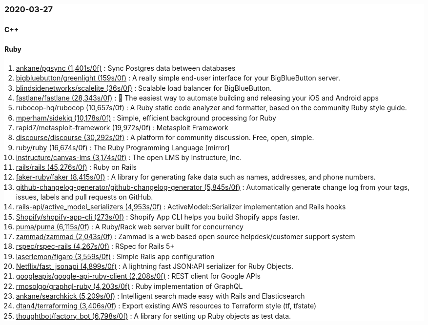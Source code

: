 ### 2020-03-27

#### C++

#### Ruby
1. [ankane/pgsync (1,401s/0f)](https://github.com/ankane/pgsync) : Sync Postgres data between databases
2. [bigbluebutton/greenlight (159s/0f)](https://github.com/bigbluebutton/greenlight) : A really simple end-user interface for your BigBlueButton server.
3. [blindsidenetworks/scalelite (36s/0f)](https://github.com/blindsidenetworks/scalelite) : Scalable load balancer for BigBlueButton.
4. [fastlane/fastlane (28,343s/0f)](https://github.com/fastlane/fastlane) : 🚀 The easiest way to automate building and releasing your iOS and Android apps
5. [rubocop-hq/rubocop (10,657s/0f)](https://github.com/rubocop-hq/rubocop) : A Ruby static code analyzer and formatter, based on the community Ruby style guide.
6. [mperham/sidekiq (10,178s/0f)](https://github.com/mperham/sidekiq) : Simple, efficient background processing for Ruby
7. [rapid7/metasploit-framework (19,972s/0f)](https://github.com/rapid7/metasploit-framework) : Metasploit Framework
8. [discourse/discourse (30,292s/0f)](https://github.com/discourse/discourse) : A platform for community discussion. Free, open, simple.
9. [ruby/ruby (16,674s/0f)](https://github.com/ruby/ruby) : The Ruby Programming Language [mirror]
10. [instructure/canvas-lms (3,174s/0f)](https://github.com/instructure/canvas-lms) : The open LMS by Instructure, Inc.
11. [rails/rails (45,276s/0f)](https://github.com/rails/rails) : Ruby on Rails
12. [faker-ruby/faker (8,415s/0f)](https://github.com/faker-ruby/faker) : A library for generating fake data such as names, addresses, and phone numbers.
13. [github-changelog-generator/github-changelog-generator (5,845s/0f)](https://github.com/github-changelog-generator/github-changelog-generator) : Automatically generate change log from your tags, issues, labels and pull requests on GitHub.
14. [rails-api/active_model_serializers (4,953s/0f)](https://github.com/rails-api/active_model_serializers) : ActiveModel::Serializer implementation and Rails hooks
15. [Shopify/shopify-app-cli (273s/0f)](https://github.com/Shopify/shopify-app-cli) : Shopify App CLI helps you build Shopify apps faster.
16. [puma/puma (6,115s/0f)](https://github.com/puma/puma) : A Ruby/Rack web server built for concurrency
17. [zammad/zammad (2,043s/0f)](https://github.com/zammad/zammad) : Zammad is a web based open source helpdesk/customer support system
18. [rspec/rspec-rails (4,267s/0f)](https://github.com/rspec/rspec-rails) : RSpec for Rails 5+
19. [laserlemon/figaro (3,559s/0f)](https://github.com/laserlemon/figaro) : Simple Rails app configuration
20. [Netflix/fast_jsonapi (4,899s/0f)](https://github.com/Netflix/fast_jsonapi) : A lightning fast JSON:API serializer for Ruby Objects.
21. [googleapis/google-api-ruby-client (2,208s/0f)](https://github.com/googleapis/google-api-ruby-client) : REST client for Google APIs
22. [rmosolgo/graphql-ruby (4,203s/0f)](https://github.com/rmosolgo/graphql-ruby) : Ruby implementation of GraphQL
23. [ankane/searchkick (5,209s/0f)](https://github.com/ankane/searchkick) : Intelligent search made easy with Rails and Elasticsearch
24. [dtan4/terraforming (3,406s/0f)](https://github.com/dtan4/terraforming) : Export existing AWS resources to Terraform style (tf, tfstate)
25. [thoughtbot/factory_bot (6,798s/0f)](https://github.com/thoughtbot/factory_bot) : A library for setting up Ruby objects as test data.
